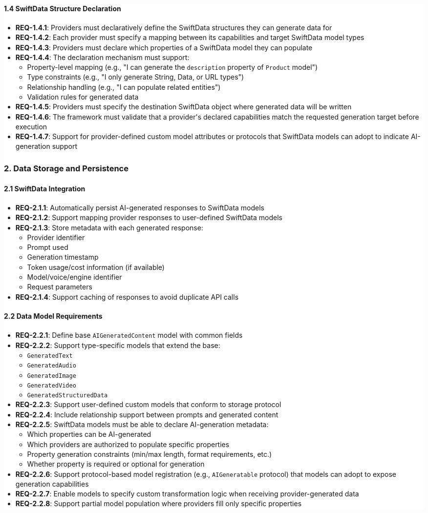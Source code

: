 #### 1.4 SwiftData Structure Declaration
- **REQ-1.4.1**: Providers must declaratively define the SwiftData structures they can generate data for
- **REQ-1.4.2**: Each provider must specify a mapping between its capabilities and target SwiftData model types
- **REQ-1.4.3**: Providers must declare which properties of a SwiftData model they can populate
- **REQ-1.4.4**: The declaration mechanism must support:
  - Property-level mapping (e.g., "I can generate the `description` property of `Product` model")
  - Type constraints (e.g., "I only generate String, Data, or URL types")
  - Relationship handling (e.g., "I can populate related entities")
  - Validation rules for generated data
- **REQ-1.4.5**: Providers must specify the destination SwiftData object where generated data will be written
- **REQ-1.4.6**: The framework must validate that a provider's declared capabilities match the requested generation target before execution
- **REQ-1.4.7**: Support for provider-defined custom model attributes or protocols that SwiftData models can adopt to indicate AI-generation support

### 2. Data Storage and Persistence

#### 2.1 SwiftData Integration
- **REQ-2.1.1**: Automatically persist AI-generated responses to SwiftData models
- **REQ-2.1.2**: Support mapping provider responses to user-defined SwiftData models
- **REQ-2.1.3**: Store metadata with each generated response:
  - Provider identifier
  - Prompt used
  - Generation timestamp
  - Token usage/cost information (if available)
  - Model/voice/engine identifier
  - Request parameters
- **REQ-2.1.4**: Support caching of responses to avoid duplicate API calls

#### 2.2 Data Model Requirements
- **REQ-2.2.1**: Define base `AIGeneratedContent` model with common fields
- **REQ-2.2.2**: Support type-specific models that extend the base:
  - `GeneratedText`
  - `GeneratedAudio`
  - `GeneratedImage`
  - `GeneratedVideo`
  - `GeneratedStructuredData`
- **REQ-2.2.3**: Support user-defined custom models that conform to storage protocol
- **REQ-2.2.4**: Include relationship support between prompts and generated content
- **REQ-2.2.5**: SwiftData models must be able to declare AI-generation metadata:
  - Which properties can be AI-generated
  - Which providers are authorized to populate specific properties
  - Property generation constraints (min/max length, format requirements, etc.)
  - Whether property is required or optional for generation
- **REQ-2.2.6**: Support protocol-based model registration (e.g., `AIGeneratable` protocol) that models can adopt to expose generation capabilities
- **REQ-2.2.7**: Enable models to specify custom transformation logic when receiving provider-generated data
- **REQ-2.2.8**: Support partial model population where providers fill only specific properties
